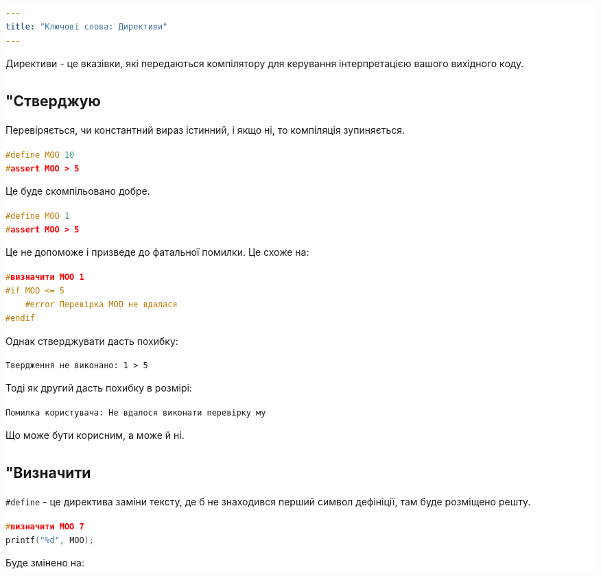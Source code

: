 ```yaml
---
title: "Ключові слова: Директиви"
---
```


Директиви - це вказівки, які передаються компілятору для керування інтерпретацією вашого вихідного коду.

## "Стверджую

Перевіряється, чи константний вираз істинний, і якщо ні, то компіляція зупиняється.

```c
#define MOO 10
#assert MOO > 5
```

Це буде скомпільовано добре.

```c
#define MOO 1
#assert MOO > 5
```

Це не допоможе і призведе до фатальної помилки. Це схоже на:

```c
#визначити MOO 1
#if MOO <= 5
    #error Перевірка MOO не вдалася
#endif
```

Однак стверджувати дасть похибку:

```
Твердження не виконано: 1 > 5
```

Тоді як другий дасть похибку в розмірі:

```
Помилка користувача: Не вдалося виконати перевірку му
```

Що може бути корисним, а може й ні.

## "Визначити

`#define` - це директива заміни тексту, де б не знаходився перший символ дефініції, там буде розміщено решту.

```c
#визначити MOO 7
printf("%d", MOO);
```

Буде змінено на:
